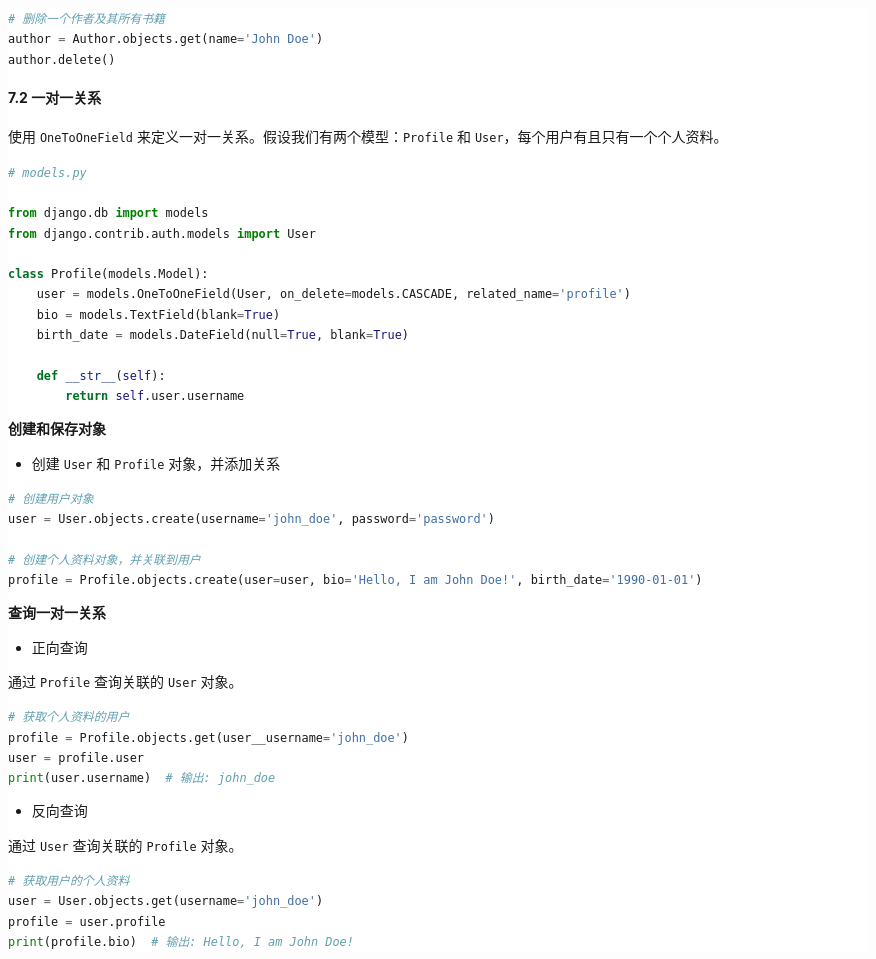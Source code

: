 ```python
# 删除一个作者及其所有书籍
author = Author.objects.get(name='John Doe')
author.delete()
```


#### 7.2 一对一关系

使用 `OneToOneField` 来定义一对一关系。假设我们有两个模型：`Profile` 和 `User`，每个用户有且只有一个个人资料。

```python
# models.py

from django.db import models
from django.contrib.auth.models import User

class Profile(models.Model):
    user = models.OneToOneField(User, on_delete=models.CASCADE, related_name='profile')
    bio = models.TextField(blank=True)
    birth_date = models.DateField(null=True, blank=True)

    def __str__(self):
        return self.user.username
```

**创建和保存对象**

- 创建 `User` 和 `Profile` 对象，并添加关系

```python
# 创建用户对象
user = User.objects.create(username='john_doe', password='password')

# 创建个人资料对象，并关联到用户
profile = Profile.objects.create(user=user, bio='Hello, I am John Doe!', birth_date='1990-01-01')
```

**查询一对一关系**

- 正向查询

通过 `Profile` 查询关联的 `User` 对象。

```python
# 获取个人资料的用户
profile = Profile.objects.get(user__username='john_doe')
user = profile.user
print(user.username)  # 输出: john_doe
```

- 反向查询

通过 `User` 查询关联的 `Profile` 对象。

```python
# 获取用户的个人资料
user = User.objects.get(username='john_doe')
profile = user.profile
print(profile.bio)  # 输出: Hello, I am John Doe!
```
